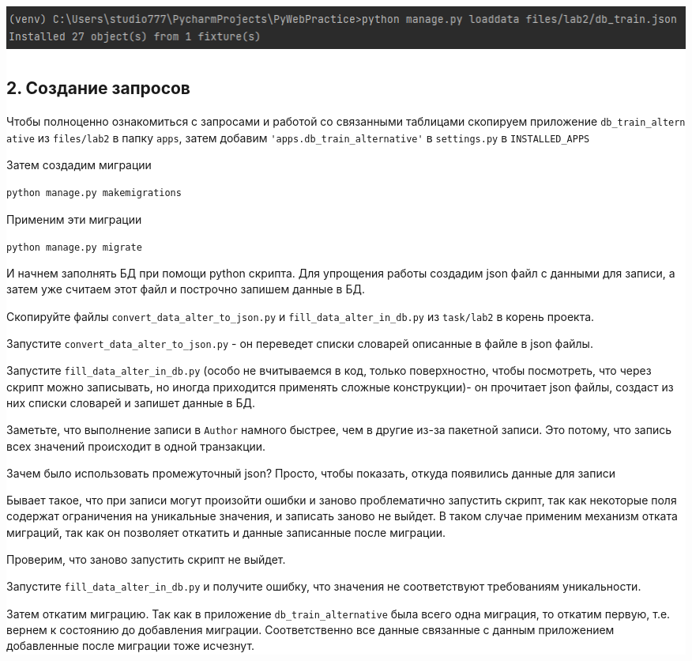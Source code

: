 ![img_2.png](pic/img_2.png)


## 2. Создание запросов

Чтобы полноценно ознакомиться с запросами и работой со связанными таблицами скопируем приложение `db_train_alternative` из
`files/lab2` в папку `apps`, затем добавим `'apps.db_train_alternative'` в `settings.py` в `INSTALLED_APPS`

Затем создадим миграции

```python
python manage.py makemigrations
```

Применим эти миграции

```python
python manage.py migrate
```

И начнем заполнять БД при помощи python скрипта. Для упрощения работы создадим json файл с данными для записи, а затем уже считаем этот файл 
и построчно запишем данные в БД.

Скопируйте файлы `convert_data_alter_to_json.py` и `fill_data_alter_in_db.py` из `task/lab2` в корень проекта.

Запустите `convert_data_alter_to_json.py` - он переведет списки словарей описанные в файле в json файлы.

Запустите `fill_data_alter_in_db.py` (особо не вчитываемся в код, только поверхностно, чтобы посмотреть, что через скрипт можно записывать, 
но иногда приходится применять сложные конструкции)- он прочитает json файлы, создаст из них списки словарей и запишет данные в БД.

Заметьте, что выполнение записи в `Author` намного быстрее, чем в другие из-за пакетной записи. Это потому, что запись всех значений происходит в одной транзакции.

Зачем было использовать промежуточный json? Просто, чтобы показать, откуда появились данные для записи

Бывает такое, что при записи могут произойти ошибки и заново проблематично запустить скрипт, так как некоторые поля содержат ограничения на уникальные значения, и
записать заново не выйдет. В таком случае применим механизм отката миграций, так как он позволяет откатить и данные записанные после миграции.

Проверим, что заново запустить скрипт не выйдет. 

Запустите `fill_data_alter_in_db.py` и получите ошибку, что значения не соответствуют требованиям уникальности.

Затем откатим миграцию. Так как в приложение `db_train_alternative` была всего одна миграция, то откатим первую, т.е. вернем к состоянию до добавления миграции. Соответственно 
все данные связанные с данным приложением добавленные после миграции тоже исчезнут.
